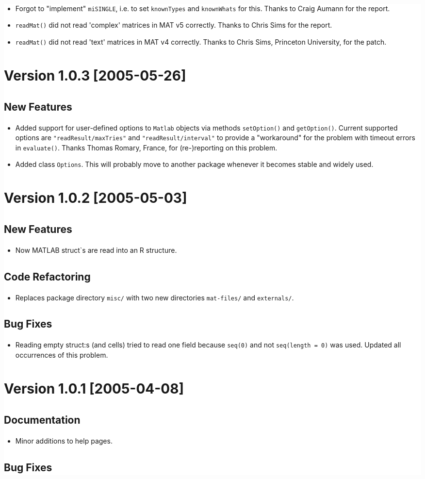  * Forgot to "implement" `miSINGLE`, i.e. to set `knownTypes` and
   `knownWhats` for this. Thanks to Craig Aumann for the report.

 * `readMat()` did not read 'complex' matrices in MAT v5 correctly.
   Thanks to Chris Sims for the report.

 * `readMat()` did not read 'text' matrices in MAT v4 correctly.
   Thanks to Chris Sims, Princeton University, for the patch.
 
 
# Version 1.0.3 [2005-05-26]

## New Features

 * Added support for user-defined options to `Matlab` objects via
   methods `setOption()` and `getOption()`. Current supported options
   are `"readResult/maxTries"` and `"readResult/interval"` to provide
   a "workaround" for the problem with timeout errors in `evaluate()`.
   Thanks Thomas Romary, France, for (re-)reporting on this problem.

 * Added class `Options`. This will probably move to another package
   whenever it becomes stable and widely used.
 
 
# Version 1.0.2 [2005-05-03]

## New Features

 * Now MATLAB struct`s are read into an R structure.

## Code Refactoring

 * Replaces package directory `misc/` with two new directories
   `mat-files/` and `externals/`.

## Bug Fixes

 * Reading empty struct:s (and cells) tried to read one field because
   `seq(0)` and not `seq(length = 0)` was used. Updated all
   occurrences of this problem.
 
 
# Version 1.0.1 [2005-04-08]

## Documentation

 * Minor additions to help pages.

## Bug Fixes
